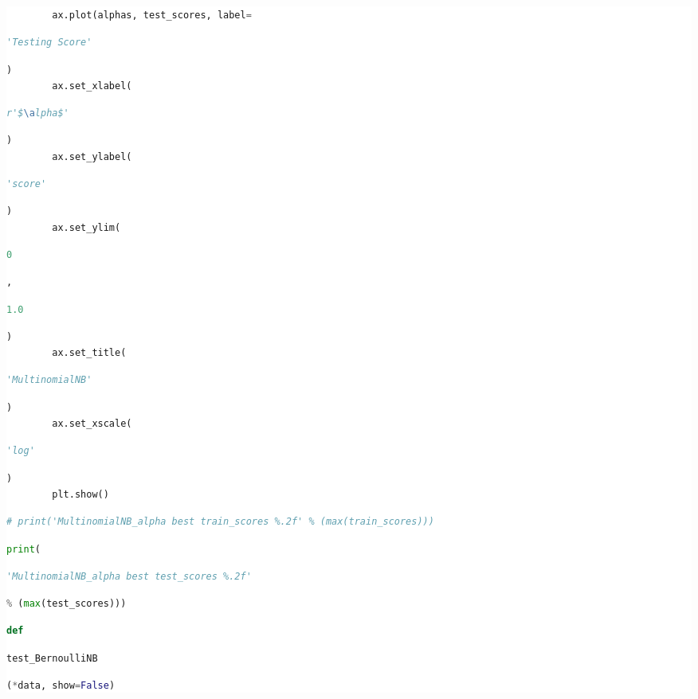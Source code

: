 ```python
        ax.plot(alphas, test_scores, label=
```
```python
'Testing Score'
```
```python
)
        ax.set_xlabel(
```
```python
r'$\alpha$'
```
```python
)
        ax.set_ylabel(
```
```python
'score'
```
```python
)
        ax.set_ylim(
```
```python
0
```
```python
,
```
```python
1.0
```
```python
)
        ax.set_title(
```
```python
'MultinomialNB'
```
```python
)
        ax.set_xscale(
```
```python
'log'
```
```python
)
        plt.show()
```
```python
# print('MultinomialNB_alpha best train_scores %.2f' % (max(train_scores)))
```
```python
print(
```
```python
'MultinomialNB_alpha best test_scores %.2f'
```
```python
% (max(test_scores)))
```
```python
def
```
```python
test_BernoulliNB
```
```python
(*data, show=False)
```
```python
```